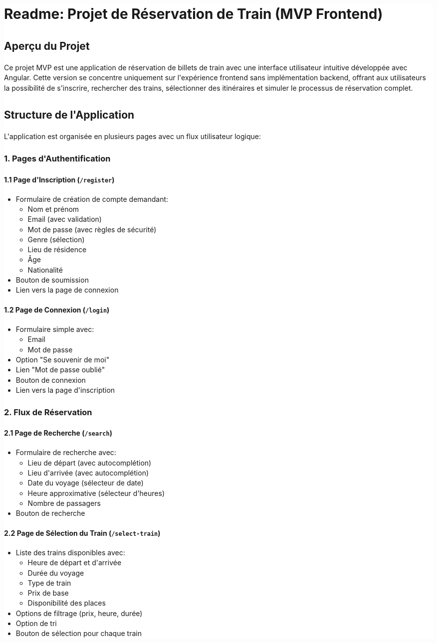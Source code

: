 # Readme: Projet de Réservation de Train (MVP Frontend)

## Aperçu du Projet

Ce projet MVP est une application de réservation de billets de train avec une interface utilisateur intuitive développée avec Angular. Cette version se concentre uniquement sur l'expérience frontend sans implémentation backend, offrant aux utilisateurs la possibilité de s'inscrire, rechercher des trains, sélectionner des itinéraires et simuler le processus de réservation complet.

## Structure de l'Application

L'application est organisée en plusieurs pages avec un flux utilisateur logique:

### 1. Pages d'Authentification

#### 1.1 Page d'Inscription (`/register`)
- Formulaire de création de compte demandant:
  - Nom et prénom
  - Email (avec validation)
  - Mot de passe (avec règles de sécurité)
  - Genre (sélection)
  - Lieu de résidence
  - Âge
  - Nationalité
- Bouton de soumission
- Lien vers la page de connexion

#### 1.2 Page de Connexion (`/login`)
- Formulaire simple avec:
  - Email
  - Mot de passe
- Option "Se souvenir de moi"
- Lien "Mot de passe oublié"
- Bouton de connexion
- Lien vers la page d'inscription

### 2. Flux de Réservation

#### 2.1 Page de Recherche (`/search`)
- Formulaire de recherche avec:
  - Lieu de départ (avec autocomplétion)
  - Lieu d'arrivée (avec autocomplétion)
  - Date du voyage (sélecteur de date)
  - Heure approximative (sélecteur d'heures)
  - Nombre de passagers
- Bouton de recherche

#### 2.2 Page de Sélection du Train (`/select-train`)
- Liste des trains disponibles avec:
  - Heure de départ et d'arrivée
  - Durée du voyage
  - Type de train
  - Prix de base
  - Disponibilité des places
- Options de filtrage (prix, heure, durée)
- Option de tri
- Bouton de sélection pour chaque train
